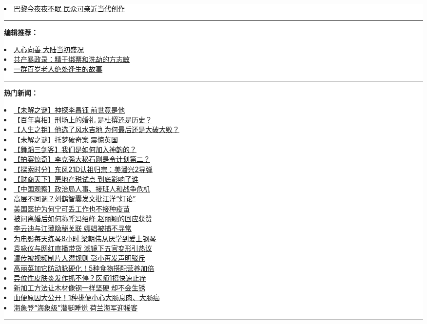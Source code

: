 <li><a href="https://github.com/emljlk376/djy/blob/master/gb/5/10/1/n1071707.md#1">巴黎今夜夜不眠  民众可亲近当代创作</a></li>
<hr>


<strong>编辑推荐：</strong>
<li><a href="https://github.com/upjkzu3674/djy/blob/master/gb/15/7/17/n4482910.md?dfh#1" target="_blank">人心向善 大陆当初盛况</a></li><li><a href="https://github.com/tsiac2612/djy/blob/master/gb/18/3/20/n10232804.md#1" target="_blank">共产暴政录：精于绑票和洗劫的方志敏</a></li><li><a href="https://github.com/tsiac2612/djy/blob/master/gb/18/11/9/n10841367.md#1" target="_blank">一群百岁老人绝处逢生的故事</a></li>
<hr>

<strong>热门新闻：</strong>
<li><a href="https://github.com/emljlk376/djy/blob/master/gb/21/10/22/n13323324.md#1">【未解之谜】神探李昌钰 前世竟是他</a></li>
<li><a href="https://github.com/emljlk376/djy/blob/master/gb/21/10/21/n13321059.md#1">【百年真相】刑场上的婚礼 是杜撰还是历史？</a></li>
<li><a href="https://github.com/emljlk376/djy/blob/master/gb/21/10/17/n13310077.md#1">【人生之钥】他选了风水吉地 为何最后还是大破大败？</a></li>
<li><a href="https://github.com/emljlk376/djy/blob/master/gb/21/10/21/n13320995.md#1">【未解之谜】托梦破奇案 震惊英国</a></li>
<li><a href="https://github.com/emljlk376/djy/blob/master/gb/21/10/24/n13325390.md#1">【舞蹈三剑客】我们是如何加入神韵的？</a></li>
<li><a href="https://github.com/emljlk376/djy/blob/master/gb/21/10/28/n13336536.md#1">【拍案惊奇】李克强大秘石刚是令计划第二？</a></li>
<li><a href="https://github.com/emljlk376/djy/blob/master/gb/21/10/27/n13334172.md#1">【探索时分】东风21D认祖归宗：美潘兴2导弹</a></li>
<li><a href="https://github.com/emljlk376/djy/blob/master/gb/21/10/28/n13336963.md#1">【财商天下】房地产税试点 到底影响了谁</a></li>
<li><a href="https://github.com/emljlk376/djy/blob/master/gb/21/10/26/n13331932.md#1">【中国观察】政治局人事、接班人和战争危机</a></li>
<li><a href="https://github.com/emljlk376/djy/blob/master/gb/21/10/27/n13332244.md#1">高层不同调？刘鹤智囊发文批汪洋“灯论”</a></li>
<li><a href="https://github.com/emljlk376/djy/blob/master/gb/21/10/26/n13331894.md#1">美国医护为何宁可丢工作也不接种疫苗</a></li>
<li><a href="https://github.com/emljlk376/djy/blob/master/gb/21/10/26/n13329526.md#1">被问离婚后如何称呼冯绍峰 赵丽颖的回应获赞</a></li>
<li><a href="https://github.com/emljlk376/djy/blob/master/gb/21/10/26/n13331051.md#1">李云迪与江薄隐秘关联 嫖娼被捕不寻常</a></li>
<li><a href="https://github.com/emljlk376/djy/blob/master/gb/21/10/26/n13331670.md#1">为电影每天练琴8小时 梁朝伟从厌学到爱上钢琴</a></li>
<li><a href="https://github.com/emljlk376/djy/blob/master/gb/21/10/27/n13334361.md#1">袁咏仪与网红直播带货 滤镜下五官变形引热议</a></li>
<li><a href="https://github.com/emljlk376/djy/blob/master/gb/21/10/27/n13334544.md#1">遭传被视频制片人潜规则 彭小苒发声明驳斥</a></li>
<li><a href="https://github.com/emljlk376/djy/blob/master/gb/21/10/25/n13327239.md#1">高丽菜加它防动脉硬化！5种食物搭配营养加倍</a></li>
<li><a href="https://github.com/emljlk376/djy/blob/master/gb/21/10/26/n13331237.md#1">异位性皮肤炎发作抓不停？医师1招快速止痒</a></li>
<li><a href="https://github.com/emljlk376/djy/blob/master/gb/21/10/27/n13332712.md#1">新加工方法让木材像钢一样坚硬 却不会生锈</a></li>
<li><a href="https://github.com/emljlk376/djy/blob/master/gb/21/10/9/n13293015.md#1">血便原因大公开！1种排便小心大肠息肉、大肠癌</a></li>
<li><a href="https://github.com/emljlk376/djy/blob/master/gb/21/10/27/n13332488.md#1">海象登“海象级”潜艇睡觉 荷兰海军迎稀客</a></li>
<hr>
